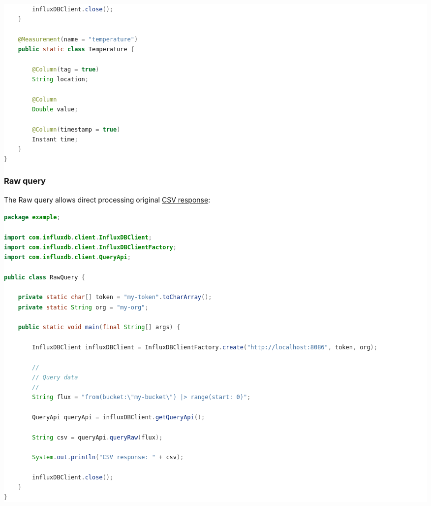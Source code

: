 ```java
        influxDBClient.close();
    }

    @Measurement(name = "temperature")
    public static class Temperature {

        @Column(tag = true)
        String location;

        @Column
        Double value;

        @Column(timestamp = true)
        Instant time;
    }
}
```

### Raw query

The Raw query allows direct processing original [CSV response](http://bit.ly/flux-spec#csv): 

```java
package example;

import com.influxdb.client.InfluxDBClient;
import com.influxdb.client.InfluxDBClientFactory;
import com.influxdb.client.QueryApi;

public class RawQuery {

    private static char[] token = "my-token".toCharArray();
    private static String org = "my-org";

    public static void main(final String[] args) {

        InfluxDBClient influxDBClient = InfluxDBClientFactory.create("http://localhost:8086", token, org);

        //
        // Query data
        //
        String flux = "from(bucket:\"my-bucket\") |> range(start: 0)";

        QueryApi queryApi = influxDBClient.getQueryApi();

        String csv = queryApi.queryRaw(flux);

        System.out.println("CSV response: " + csv);

        influxDBClient.close();
    }
}
```
